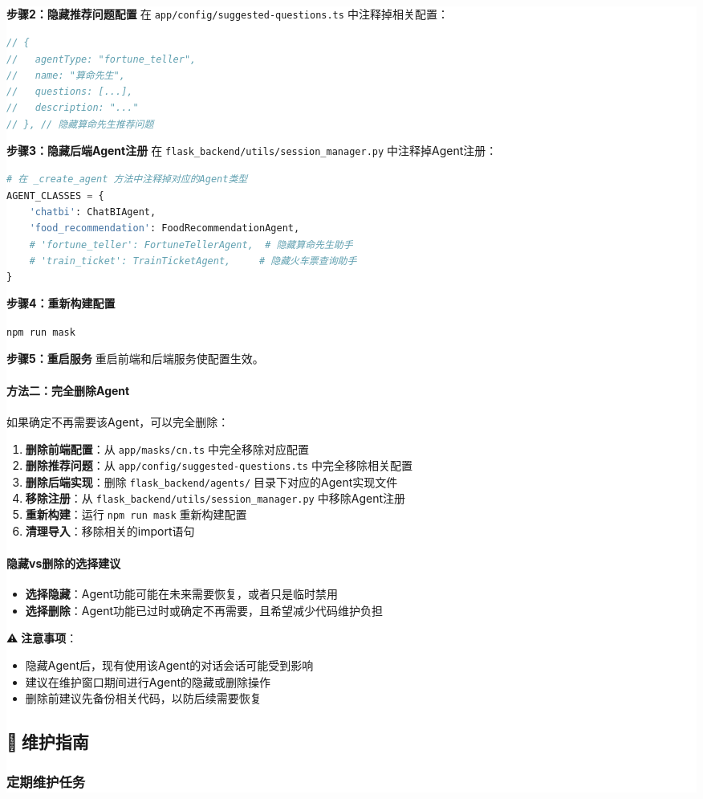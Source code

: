 
**步骤2：隐藏推荐问题配置**
在 `app/config/suggested-questions.ts` 中注释掉相关配置：
```typescript
// {
//   agentType: "fortune_teller",
//   name: "算命先生",
//   questions: [...],
//   description: "..."
// }, // 隐藏算命先生推荐问题
```

**步骤3：隐藏后端Agent注册**
在 `flask_backend/utils/session_manager.py` 中注释掉Agent注册：
```python
# 在 _create_agent 方法中注释掉对应的Agent类型
AGENT_CLASSES = {
    'chatbi': ChatBIAgent,
    'food_recommendation': FoodRecommendationAgent,
    # 'fortune_teller': FortuneTellerAgent,  # 隐藏算命先生助手
    # 'train_ticket': TrainTicketAgent,     # 隐藏火车票查询助手
}
```

**步骤4：重新构建配置**
```bash
npm run mask
```

**步骤5：重启服务**
重启前端和后端服务使配置生效。

#### 方法二：完全删除Agent
如果确定不再需要该Agent，可以完全删除：

1. **删除前端配置**：从 `app/masks/cn.ts` 中完全移除对应配置
2. **删除推荐问题**：从 `app/config/suggested-questions.ts` 中完全移除相关配置
3. **删除后端实现**：删除 `flask_backend/agents/` 目录下对应的Agent实现文件
4. **移除注册**：从 `flask_backend/utils/session_manager.py` 中移除Agent注册
5. **重新构建**：运行 `npm run mask` 重新构建配置
6. **清理导入**：移除相关的import语句

#### 隐藏vs删除的选择建议
- **选择隐藏**：Agent功能可能在未来需要恢复，或者只是临时禁用
- **选择删除**：Agent功能已过时或确定不再需要，且希望减少代码维护负担

⚠️ **注意事项**：
- 隐藏Agent后，现有使用该Agent的对话会话可能受到影响
- 建议在维护窗口期间进行Agent的隐藏或删除操作
- 删除前建议先备份相关代码，以防后续需要恢复

## 🔧 维护指南

### 定期维护任务
